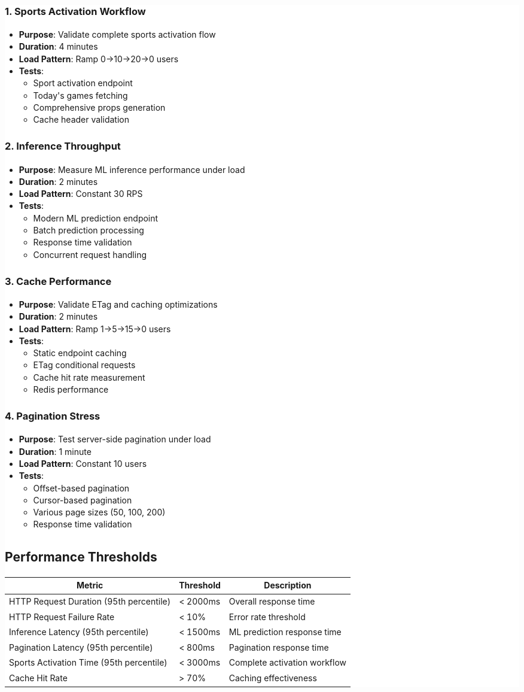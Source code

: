 ### 1. Sports Activation Workflow
- **Purpose**: Validate complete sports activation flow
- **Duration**: 4 minutes
- **Load Pattern**: Ramp 0→10→20→0 users
- **Tests**: 
  - Sport activation endpoint
  - Today's games fetching
  - Comprehensive props generation
  - Cache header validation

### 2. Inference Throughput
- **Purpose**: Measure ML inference performance under load
- **Duration**: 2 minutes  
- **Load Pattern**: Constant 30 RPS
- **Tests**:
  - Modern ML prediction endpoint
  - Batch prediction processing
  - Response time validation
  - Concurrent request handling

### 3. Cache Performance
- **Purpose**: Validate ETag and caching optimizations
- **Duration**: 2 minutes
- **Load Pattern**: Ramp 1→5→15→0 users
- **Tests**:
  - Static endpoint caching
  - ETag conditional requests
  - Cache hit rate measurement
  - Redis performance

### 4. Pagination Stress
- **Purpose**: Test server-side pagination under load
- **Duration**: 1 minute
- **Load Pattern**: Constant 10 users
- **Tests**:
  - Offset-based pagination
  - Cursor-based pagination
  - Various page sizes (50, 100, 200)
  - Response time validation

## Performance Thresholds

| Metric | Threshold | Description |
|--------|-----------|-------------|
| HTTP Request Duration (95th percentile) | < 2000ms | Overall response time |
| HTTP Request Failure Rate | < 10% | Error rate threshold |
| Inference Latency (95th percentile) | < 1500ms | ML prediction response time |
| Pagination Latency (95th percentile) | < 800ms | Pagination response time |
| Sports Activation Time (95th percentile) | < 3000ms | Complete activation workflow |
| Cache Hit Rate | > 70% | Caching effectiveness |
